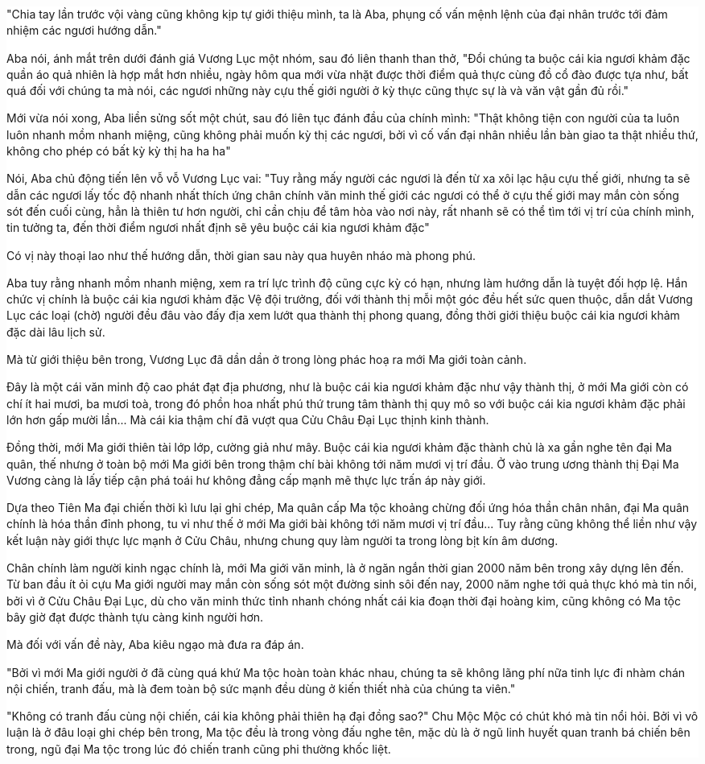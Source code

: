 "Chia tay lần trước vội vàng cũng không kịp tự giới thiệu mình, ta là Aba, phụng cố vấn mệnh lệnh của đại nhân trước tới đảm nhiệm các ngươi hướng dẫn."

Aba nói, ánh mắt trên dưới đánh giá Vương Lục một nhóm, sau đó liên thanh than thở, "Đổi chúng ta buộc cái kia ngươi khảm đặc quần áo quả nhiên là hợp mắt hơn nhiều, ngày hôm qua mới vừa nhặt được thời điểm quả thực cùng đồ cổ đào được tựa như, bất quá đối với chúng ta mà nói, các ngươi những này cựu thế giới người ở kỳ thực cũng thực sự là và văn vật gần đủ rồi."

Mới vừa nói xong, Aba liền sửng sốt một chút, sau đó liên tục đánh đầu của chính mình: "Thật không tiện con người của ta luôn luôn nhanh mồm nhanh miệng, cũng không phải muốn kỳ thị các ngươi, bởi vì cố vấn đại nhân nhiều lần bàn giao ta thật nhiều thứ, không cho phép có bất kỳ kỳ thị ha ha ha"

Nói, Aba chủ động tiến lên vỗ vỗ Vương Lục vai: "Tuy rằng mấy người các ngươi là đến từ xa xôi lạc hậu cựu thế giới, nhưng ta sẽ dẫn các ngươi lấy tốc độ nhanh nhất thích ứng chân chính văn minh thế giới các ngươi có thể ở cựu thế giới may mắn còn sống sót đến cuối cùng, hẳn là thiên tư hơn người, chỉ cần chịu để tâm hòa vào nơi này, rất nhanh sẽ có thể tìm tới vị trí của chính mình, tin tưởng ta, đến thời điểm ngươi nhất định sẽ yêu buộc cái kia ngươi khảm đặc"

Có vị này thoại lao như thế hướng dẫn, thời gian sau này qua huyên nháo mà phong phú.

Aba tuy rằng nhanh mồm nhanh miệng, xem ra trí lực trình độ cũng cực kỳ có hạn, nhưng làm hướng dẫn là tuyệt đối hợp lệ. Hắn chức vị chính là buộc cái kia ngươi khảm đặc Vệ đội trưởng, đối với thành thị mỗi một góc đều hết sức quen thuộc, dẫn dắt Vương Lục các loại (chờ) người đều đâu vào đấy địa xem lướt qua thành thị phong quang, đồng thời giới thiệu buộc cái kia ngươi khảm đặc dài lâu lịch sử.

Mà từ giới thiệu bên trong, Vương Lục đã dần dần ở trong lòng phác hoạ ra mới Ma giới toàn cảnh.

Đây là một cái văn minh độ cao phát đạt địa phương, như là buộc cái kia ngươi khảm đặc như vậy thành thị, ở mới Ma giới còn có chí ít hai mươi, ba mươi toà, trong đó phồn hoa nhất phú thứ trung tâm thành thị quy mô so với buộc cái kia ngươi khảm đặc phải lớn hơn gấp mười lần... Mà cái kia thậm chí đã vượt qua Cửu Châu Đại Lục thịnh kinh thành.

Đồng thời, mới Ma giới thiên tài lớp lớp, cường giả như mây. Buộc cái kia ngươi khảm đặc thành chủ là xa gần nghe tên đại Ma quân, thế nhưng ở toàn bộ mới Ma giới bên trong thậm chí bài không tới năm mươi vị trí đầu. Ở vào trung ương thành thị Đại Ma Vương càng là lấy tiếp cận phá toái hư không đẳng cấp mạnh mẽ thực lực trấn áp này giới.

Dựa theo Tiên Ma đại chiến thời kì lưu lại ghi chép, Ma quân cấp Ma tộc khoảng chừng đối ứng hóa thần chân nhân, đại Ma quân chính là hóa thần đỉnh phong, tu vi như thế ở mới Ma giới bài không tới năm mươi vị trí đầu... Tuy rằng cũng không thể liền như vậy kết luận này giới thực lực mạnh ở Cửu Châu, nhưng chung quy làm người ta trong lòng bịt kín âm dương.

Chân chính làm người kinh ngạc chính là, mới Ma giới văn minh, là ở ngăn ngắn thời gian 2000 năm bên trong xây dựng lên đến. Từ ban đầu ít ỏi cựu Ma giới người may mắn còn sống sót một đường sinh sôi đến nay, 2000 năm nghe tới quả thực khó mà tin nổi, bởi vì ở Cửu Châu Đại Lục, dù cho văn minh thức tỉnh nhanh chóng nhất cái kia đoạn thời đại hoàng kim, cũng không có Ma tộc bây giờ đạt được thành tựu càng kinh người hơn.

Mà đối với vấn đề này, Aba kiêu ngạo mà đưa ra đáp án.

"Bởi vì mới Ma giới người ở đã cùng quá khứ Ma tộc hoàn toàn khác nhau, chúng ta sẽ không lãng phí nữa tinh lực đi nhàm chán nội chiến, tranh đấu, mà là đem toàn bộ sức mạnh đều dùng ở kiến thiết nhà của chúng ta viên."

"Không có tranh đấu cùng nội chiến, cái kia không phải thiên hạ đại đồng sao?" Chu Mộc Mộc có chút khó mà tin nổi hỏi. Bởi vì vô luận là ở đâu loại ghi chép bên trong, Ma tộc đều là trong vòng đấu nghe tên, mặc dù là ở ngũ linh huyết quan tranh bá chiến bên trong, ngũ đại Ma tộc trong lúc đó chiến tranh cũng phi thường khốc liệt.
